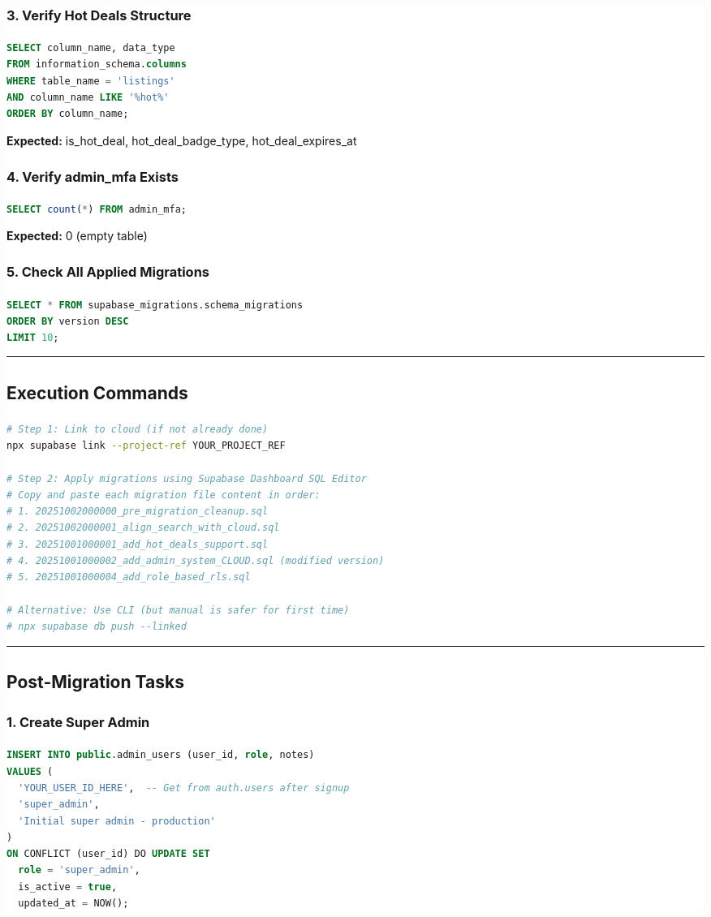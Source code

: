 ### 3. Verify Hot Deals Structure
```sql
SELECT column_name, data_type
FROM information_schema.columns
WHERE table_name = 'listings'
AND column_name LIKE '%hot%'
ORDER BY column_name;
```
**Expected:** is_hot_deal, hot_deal_badge_type, hot_deal_expires_at

### 4. Verify admin_mfa Exists
```sql
SELECT count(*) FROM admin_mfa;
```
**Expected:** 0 (empty table)

### 5. Check All Applied Migrations
```sql
SELECT * FROM supabase_migrations.schema_migrations
ORDER BY version DESC
LIMIT 10;
```

---

## Execution Commands

```bash
# Step 1: Link to cloud (if not already done)
npx supabase link --project-ref YOUR_PROJECT_REF

# Step 2: Apply migrations using Supabase Dashboard SQL Editor
# Copy and paste each migration file content in order:
# 1. 20251002000000_pre_migration_cleanup.sql
# 2. 20251002000001_align_search_with_cloud.sql
# 3. 20251001000001_add_hot_deals_support.sql
# 4. 20251001000002_add_admin_system_CLOUD.sql (modified version)
# 5. 20251001000004_add_role_based_rls.sql

# Alternative: Use CLI (but manual is safer for first time)
# npx supabase db push --linked
```

---

## Post-Migration Tasks

### 1. Create Super Admin
```sql
INSERT INTO public.admin_users (user_id, role, notes)
VALUES (
  'YOUR_USER_ID_HERE',  -- Get from auth.users after signup
  'super_admin',
  'Initial super admin - production'
)
ON CONFLICT (user_id) DO UPDATE SET
  role = 'super_admin',
  is_active = true,
  updated_at = NOW();
```

